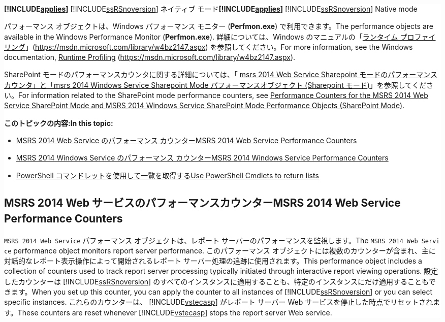  <span data-ttu-id="693f6-106">**[!INCLUDE[applies](../../includes/applies-md.md)]**  [!INCLUDE[ssRSnoversion](../../../includes/ssrsnoversion-md.md)] ネイティブ モード</span><span class="sxs-lookup"><span data-stu-id="693f6-106">**[!INCLUDE[applies](../../includes/applies-md.md)]**  [!INCLUDE[ssRSnoversion](../../../includes/ssrsnoversion-md.md)] Native mode</span></span>

 <span data-ttu-id="693f6-107">パフォーマンス オブジェクトは、Windows パフォーマンス モニター (**Perfmon.exe**) で利用できます。</span><span class="sxs-lookup"><span data-stu-id="693f6-107">The performance objects are available in the Windows Performance Monitor (**Perfmon.exe**).</span></span> <span data-ttu-id="693f6-108">詳細については、Windows のマニュアルの「[ランタイム プロファイリング](https://msdn.microsoft.com/library/w4bz2147.aspx)」(https://msdn.microsoft.com/library/w4bz2147.aspx) を参照してください。</span><span class="sxs-lookup"><span data-stu-id="693f6-108">For more information, see the Windows documentation, [Runtime Profiling](https://msdn.microsoft.com/library/w4bz2147.aspx) (https://msdn.microsoft.com/library/w4bz2147.aspx).</span></span>

 <span data-ttu-id="693f6-109">SharePoint モードのパフォーマンスカウンタに関する詳細については、「 [msrs 2014 Web Service Sharepoint モードのパフォーマンスカウンタ」と「msrs 2014 Windows Service Sharepoint Mode パフォーマンスオブジェクト &#40;Sharepoint モード&#41;](../report-server/performance-counters-msrs-2011-web-service-performance-objects.md)」を参照してください。</span><span class="sxs-lookup"><span data-stu-id="693f6-109">For information related to the SharePoint mode performance counters, see [Performance Counters for the MSRS 2014 Web Service SharePoint Mode and MSRS 2014 Windows Service SharePoint Mode Performance Objects &#40;SharePoint Mode&#41;](../report-server/performance-counters-msrs-2011-web-service-performance-objects.md).</span></span>

 <span data-ttu-id="693f6-110">**このトピックの内容:**</span><span class="sxs-lookup"><span data-stu-id="693f6-110">**In this topic:**</span></span>

-   [<span data-ttu-id="693f6-111">MSRS 2014 Web Service のパフォーマンス カウンター</span><span class="sxs-lookup"><span data-stu-id="693f6-111">MSRS 2014 Web Service Performance Counters</span></span>](#bkmk_webservice)

-   [<span data-ttu-id="693f6-112">MSRS 2014 Windows Service のパフォーマンス カウンター</span><span class="sxs-lookup"><span data-stu-id="693f6-112">MSRS 2014 Windows Service Performance Counters</span></span>](#bkmk_windowsservice)

-   [<span data-ttu-id="693f6-113">PowerShell コマンドレットを使用して一覧を取得する</span><span class="sxs-lookup"><span data-stu-id="693f6-113">Use PowerShell Cmdlets to return lists</span></span>](#bkmk_powershell)

##  <a name="msrs-2014-web-service-performance-counters"></a><a name="bkmk_webservice"></a><span data-ttu-id="693f6-114">MSRS 2014 Web サービスのパフォーマンスカウンター</span><span class="sxs-lookup"><span data-stu-id="693f6-114">MSRS 2014 Web Service Performance Counters</span></span>
 <span data-ttu-id="693f6-115">`MSRS 2014 Web Service` パフォーマンス オブジェクトは、レポート サーバーのパフォーマンスを監視します。</span><span class="sxs-lookup"><span data-stu-id="693f6-115">The `MSRS 2014 Web Service` performance object monitors report server performance.</span></span> <span data-ttu-id="693f6-116">このパフォーマンス オブジェクトには複数のカウンターが含まれ、主に対話的なレポート表示操作によって開始されるレポート サーバー処理の追跡に使用されます。</span><span class="sxs-lookup"><span data-stu-id="693f6-116">This performance object includes a collection of counters used to track report server processing typically initiated through interactive report viewing operations.</span></span> <span data-ttu-id="693f6-117">設定したカウンターは [!INCLUDE[ssRSnoversion](../../../includes/ssrsnoversion-md.md)] のすべてのインスタンスに適用することも、特定のインスタンスにだけ適用することもできます。</span><span class="sxs-lookup"><span data-stu-id="693f6-117">When you set up this counter, you can apply the counter to all instances of [!INCLUDE[ssRSnoversion](../../../includes/ssrsnoversion-md.md)] or you can select specific instances.</span></span> <span data-ttu-id="693f6-118">これらのカウンターは、 [!INCLUDE[vstecasp](../../../includes/vstecasp-md.md)] がレポート サーバー Web サービスを停止した時点でリセットされます。</span><span class="sxs-lookup"><span data-stu-id="693f6-118">These counters are reset whenever [!INCLUDE[vstecasp](../../../includes/vstecasp-md.md)] stops the report server Web service.</span></span>
